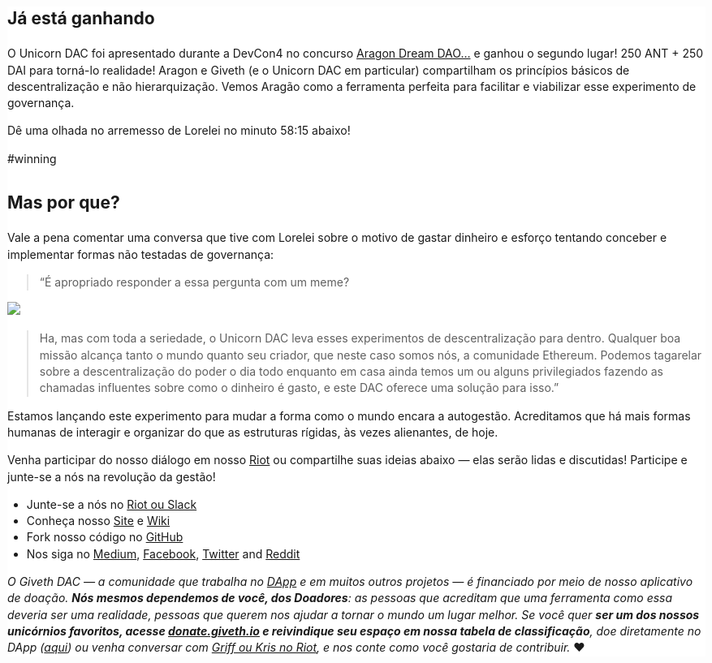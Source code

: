 ## Já está ganhando

O Unicorn DAC foi apresentado durante a DevCon4 no concurso [Aragon Dream DAO…](https://blog.aragon.org/devcon4-recap/) e ganhou o segundo lugar! 250 ANT + 250 DAI para torná-lo realidade! Aragon e Giveth (e o Unicorn DAC em particular) compartilham os princípios básicos de descentralização e não hierarquização. Vemos Aragão como a ferramenta perfeita para facilitar e viabilizar esse experimento de governança.

Dê uma olhada no arremesso de Lorelei no minuto 58:15 abaixo!

<iframe width="560" height="315" src="https://www.youtube.com/embed/ewL9ZvFeaHU" title="YouTube video player" frameborder="0" allow="accelerometer; autoplay; clipboard-write; encrypted-media; gyroscope; picture-in-picture" allowfullscreen></iframe>

#winning

## Mas por que?

Vale a pena comentar uma conversa que tive com Lorelei sobre o motivo de gastar dinheiro e esforço tentando conceber e implementar formas não testadas de governança:

> “É apropriado responder a essa pergunta com um meme?

![](https://docs.giveth.io/img/blog/santaMemeUnicornDAC.jpeg)

> Ha, mas com toda a seriedade, o Unicorn DAC leva esses experimentos de descentralização para dentro. Qualquer boa missão alcança tanto o mundo quanto seu criador, que neste caso somos nós, a comunidade Ethereum. Podemos tagarelar sobre a descentralização do poder o dia todo enquanto em casa ainda temos um ou alguns privilegiados fazendo as chamadas influentes sobre como o dinheiro é gasto, e este DAC oferece uma solução para isso.”

Estamos lançando este experimento para mudar a forma como o mundo encara a autogestão. Acreditamos que há mais formas humanas de interagir e organizar do que as estruturas rígidas, às vezes alienantes, de hoje.

Venha participar do nosso diálogo em nosso [Riot](http://join.giveth.io/) ou compartilhe suas ideias abaixo — elas serão lidas e discutidas! Participe e junte-se a nós na revolução da gestão!

- Junte-se a nós no [Riot ou Slack](http://join.giveth.io/)
- Conheça nosso [Site](http://giveth.io/) e [Wiki](https://wiki.giveth.io/)
- Fork nosso código no [GitHub](https://github.com/Giveth/)
- Nos siga no [Medium](http://medium.com/giveth/), [Facebook](https://www.facebook.com/givethio), [Twitter](http://twitter.com/givethio) and [Reddit](https://www.reddit.com/r/giveth/)

_O Giveth DAC — a comunidade que trabalha no [DApp](https://medium.com/giveth/what-is-the-future-of-giving-d50446b0a0e4) e em muitos outros projetos — é financiado por meio de nosso aplicativo de doação. **Nós mesmos dependemos de você, dos Doadores**: as pessoas que acreditam que uma ferramenta como essa deveria ser uma realidade, pessoas que querem nos ajudar a tornar o mundo um lugar melhor. Se você quer **ser um dos nossos unicórnios favoritos, acesse [donate.giveth.io](http://donate.giveth.io/) e reivindique seu espaço em nossa tabela de classificação**, doe diretamente no DApp ([aqui](https://beta.giveth.io/dacs/5b37da13a239ac21b383d4da)) ou venha conversar com [Griff ou Kris no Riot](https://giveth.io/join/), e nos conte como você gostaria de contribuir._ ❤







